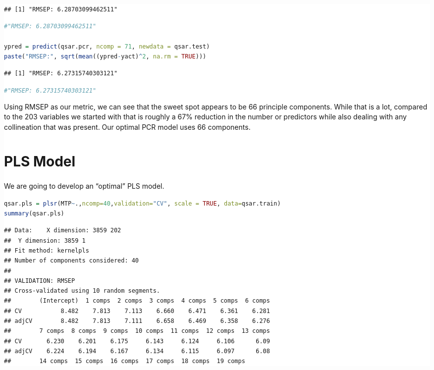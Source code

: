     ## [1] "RMSEP: 6.28703099462511"

``` r
#"RMSEP: 6.28703099462511"

ypred = predict(qsar.pcr, ncomp = 71, newdata = qsar.test)
paste("RMSEP:", sqrt(mean((ypred-yact)^2, na.rm = TRUE)))
```

    ## [1] "RMSEP: 6.27315740303121"

``` r
#"RMSEP: 6.27315740303121"
```

Using RMSEP as our metric, we can see that the sweet spot appears to be
66 principle components. While that is a lot, compared to the 203
variables we started with that is roughly a 67% reduction in the number
or predictors while also dealing with any collineation that was present.
Our optimal PCR model uses 66 components.

PLS Model
=========

We are going to develop an “optimal” PLS model.

``` r
qsar.pls = plsr(MTP~.,ncomp=40,validation="CV", scale = TRUE, data=qsar.train)
summary(qsar.pls)
```

    ## Data:    X dimension: 3859 202 
    ##  Y dimension: 3859 1
    ## Fit method: kernelpls
    ## Number of components considered: 40
    ## 
    ## VALIDATION: RMSEP
    ## Cross-validated using 10 random segments.
    ##        (Intercept)  1 comps  2 comps  3 comps  4 comps  5 comps  6 comps
    ## CV           8.482    7.813    7.113    6.660    6.471    6.361    6.281
    ## adjCV        8.482    7.813    7.111    6.658    6.469    6.358    6.276
    ##        7 comps  8 comps  9 comps  10 comps  11 comps  12 comps  13 comps
    ## CV       6.230    6.201    6.175     6.143     6.124     6.106      6.09
    ## adjCV    6.224    6.194    6.167     6.134     6.115     6.097      6.08
    ##        14 comps  15 comps  16 comps  17 comps  18 comps  19 comps